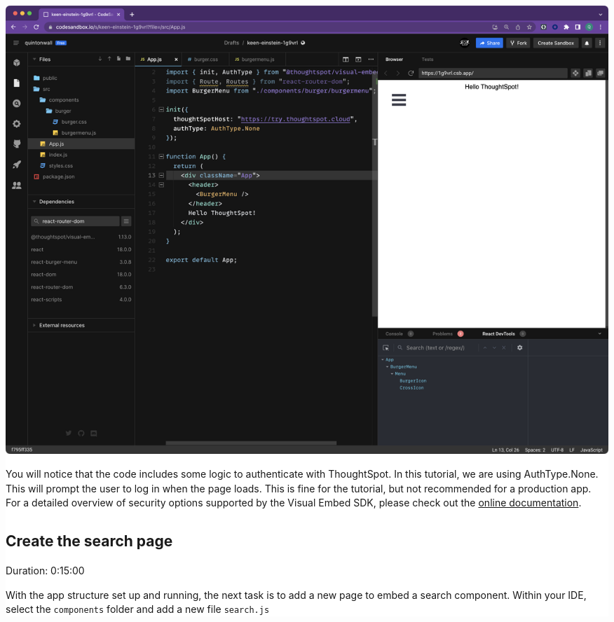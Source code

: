 ![14-default-app](images/14-default-app.png)

You will notice that the code includes some logic to authenticate with ThoughtSpot. In this tutorial, we are using AuthType.None. This will prompt the user to log in when the page loads. This is fine for the tutorial, but not recommended for a production app. For a detailed overview of security options supported by the Visual Embed SDK, please check out the [online documentation](https://developers.thoughtspot.com/docs/?pageid=embed-auth). 

## Create the search page
Duration: 0:15:00

With the app structure set up and running, the next task is to add a new page to embed a search component. Within your IDE, select the `components` folder and add a new file `search.js`
